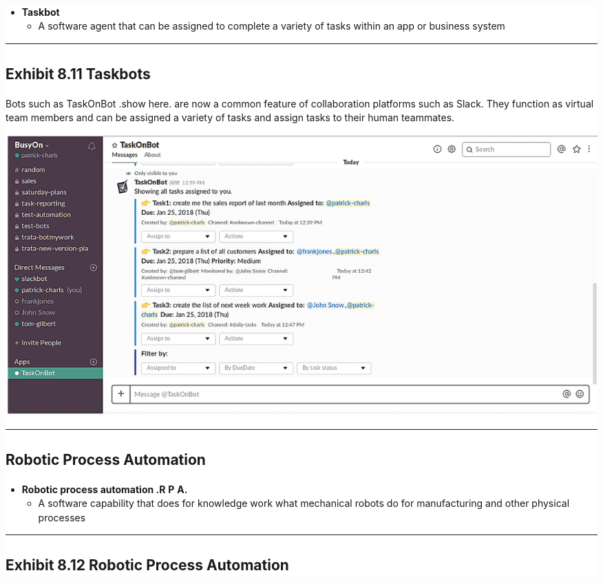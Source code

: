 * __Taskbot__
  * A software agent that can be assigned to complete a variety of tasks within an app or business system

---

## Exhibit 8.11 Taskbots

Bots such as TaskOnBot .show here. are now a common feature of collaboration platforms such as Slack. They function as virtual team members and can be assigned a variety of tasks and assign tasks to their human teammates.

![](img/bovee_bia09_PPT_086.png)

---

## Robotic Process Automation

* __Robotic process automation .R__  __P__  __A.__
  * A software capability that does for knowledge work what mechanical robots do for manufacturing and other physical processes

---

## Exhibit 8.12 Robotic Process Automation
